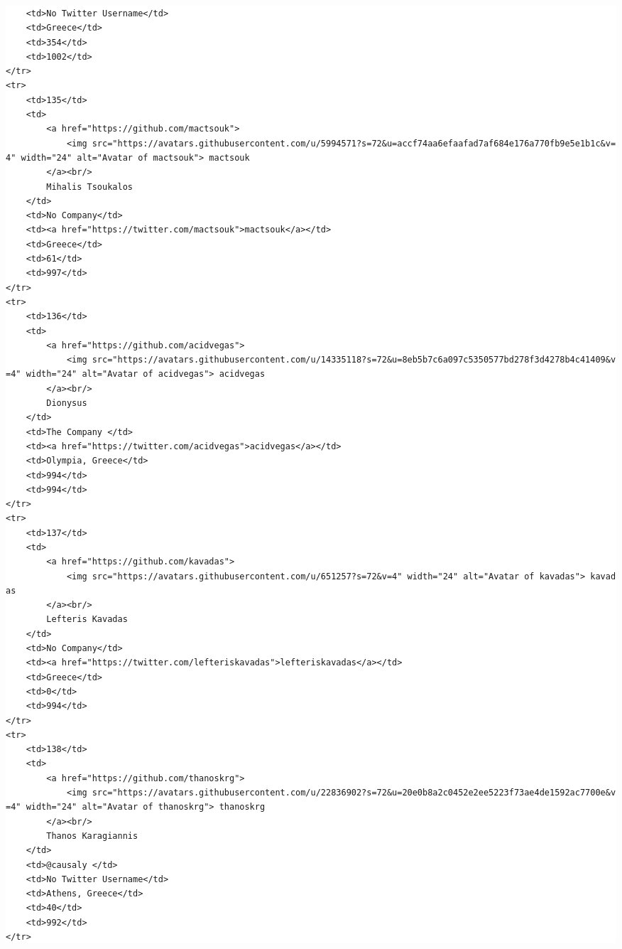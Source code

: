 		<td>No Twitter Username</td>
		<td>Greece</td>
		<td>354</td>
		<td>1002</td>
	</tr>
	<tr>
		<td>135</td>
		<td>
			<a href="https://github.com/mactsouk">
				<img src="https://avatars.githubusercontent.com/u/5994571?s=72&u=accf74aa6efaafad7af684e176a770fb9e5e1b1c&v=4" width="24" alt="Avatar of mactsouk"> mactsouk
			</a><br/>
			Mihalis Tsoukalos
		</td>
		<td>No Company</td>
		<td><a href="https://twitter.com/mactsouk">mactsouk</a></td>
		<td>Greece</td>
		<td>61</td>
		<td>997</td>
	</tr>
	<tr>
		<td>136</td>
		<td>
			<a href="https://github.com/acidvegas">
				<img src="https://avatars.githubusercontent.com/u/14335118?s=72&u=8eb5b7c6a097c5350577bd278f3d4278b4c41409&v=4" width="24" alt="Avatar of acidvegas"> acidvegas
			</a><br/>
			Dionysus
		</td>
		<td>The Company </td>
		<td><a href="https://twitter.com/acidvegas">acidvegas</a></td>
		<td>Olympia, Greece</td>
		<td>994</td>
		<td>994</td>
	</tr>
	<tr>
		<td>137</td>
		<td>
			<a href="https://github.com/kavadas">
				<img src="https://avatars.githubusercontent.com/u/651257?s=72&v=4" width="24" alt="Avatar of kavadas"> kavadas
			</a><br/>
			Lefteris Kavadas
		</td>
		<td>No Company</td>
		<td><a href="https://twitter.com/lefteriskavadas">lefteriskavadas</a></td>
		<td>Greece</td>
		<td>0</td>
		<td>994</td>
	</tr>
	<tr>
		<td>138</td>
		<td>
			<a href="https://github.com/thanoskrg">
				<img src="https://avatars.githubusercontent.com/u/22836902?s=72&u=20e0b8a2c0452e2ee5223f73ae4de1592ac7700e&v=4" width="24" alt="Avatar of thanoskrg"> thanoskrg
			</a><br/>
			Thanos Karagiannis
		</td>
		<td>@causaly </td>
		<td>No Twitter Username</td>
		<td>Athens, Greece</td>
		<td>40</td>
		<td>992</td>
	</tr>
